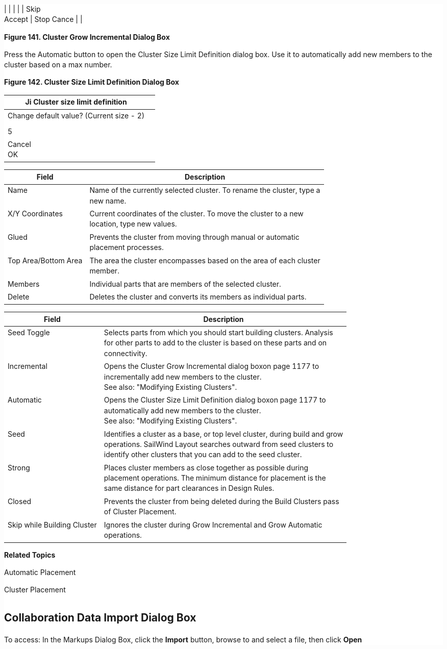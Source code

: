 |                                |            |  |
| Skip   <br>Accept              | Stop Cance |  |

**Figure 141. Cluster Grow Incremental Dialog Box**

Press the Automatic button to open the Cluster Size Limit Definition dialog box. Use it to automatically add new members to the cluster based on a max number.

**Figure 142. Cluster Size Limit Definition Dialog Box**

| Ji Cluster size limit definition         |  |
|------------------------------------------|--|
| Change default value? (Current size - 2) |  |
|                                          |  |
| 5                                        |  |
| Cancel<br>OK                             |  |

| Field                | Description                                                                                    |
|----------------------|------------------------------------------------------------------------------------------------|
| Name                 | Name of the currently selected cluster. To rename the cluster, type a<br>new name.             |
| X/Y Coordinates      | Current coordinates of the cluster. To move the cluster to a new<br>location, type new values. |
| Glued                | Prevents the cluster from moving through manual or automatic<br>placement processes.           |
| Top Area/Bottom Area | The area the cluster encompasses based on the area of each cluster<br>member.                  |
| Members              | Individual parts that are members of the selected cluster.                                     |
| Delete               | Deletes the cluster and converts its members as individual parts.                              |

| Field                       | Description                                                                                                                                                                                                        |
|-----------------------------|--------------------------------------------------------------------------------------------------------------------------------------------------------------------------------------------------------------------|
| Seed Toggle                 | Selects parts from which you should start building clusters. Analysis<br>for other parts to add to the cluster is based on these parts and on<br>connectivity.                                                     |
| Incremental                 | Opens the Cluster Grow Incremental dialog boxon page 1177 to<br>incrementally add new members to the cluster.<br>See also: "Modifying Existing Clusters".                                                          |
| Automatic                   | Opens the Cluster Size Limit Definition dialog boxon page 1177 to<br>automatically add new members to the cluster.<br>See also: "Modifying Existing Clusters".                                                     |
| Seed                        | Identifies a cluster as a base, or top level cluster, during build and grow<br>operations. SailWind Layout searches outward from seed clusters to<br>identify other clusters that you can add to the seed cluster. |
| Strong                      | Places cluster members as close together as possible during<br>placement operations. The minimum distance for placement is the<br>same distance for part clearances in Design Rules.                               |
| Closed                      | Prevents the cluster from being deleted during the Build Clusters pass<br>of Cluster Placement.                                                                                                                    |
| Skip while Building Cluster | Ignores the cluster during Grow Incremental and Grow Automatic<br>operations.                                                                                                                                      |

**Related Topics**

Automatic Placement

Cluster Placement

## Collaboration Data Import Dialog Box
To access: In the Markups Dialog Box, click the **Import** button, browse to and select a file, then click **Open**
